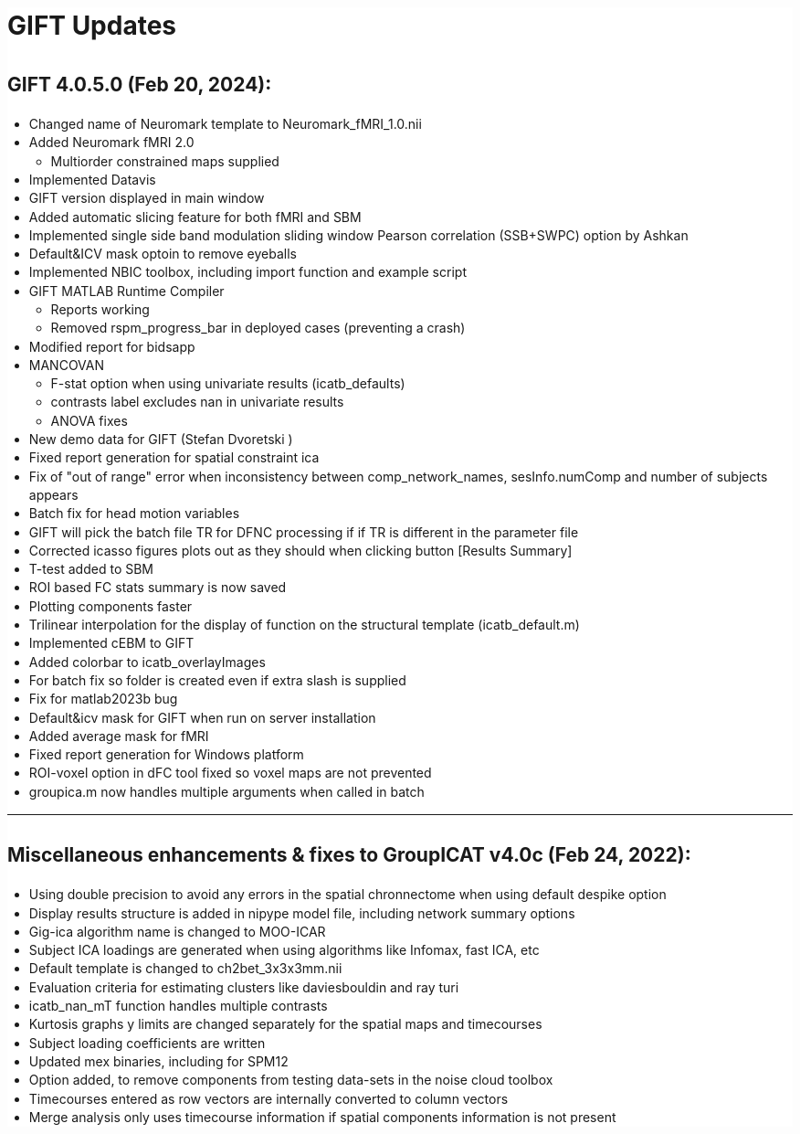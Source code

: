 # **GIFT Updates**

## GIFT 4.0.5.0 (Feb 20, 2024):
- Changed name of Neuromark template to Neuromark_fMRI_1.0.nii
- Added Neuromark fMRI 2.0
    - Multiorder constrained maps supplied
- Implemented Datavis
- GIFT version displayed in main window
- Added automatic slicing feature for both fMRI and SBM
- Implemented single side band modulation sliding window Pearson correlation (SSB+SWPC) option by Ashkan
- Default&ICV mask optoin to remove eyeballs
- Implemented NBIC toolbox, including import function and example script
- GIFT MATLAB Runtime Compiler
    - Reports working
    - Removed rspm_progress_bar in deployed cases (preventing a crash)
- Modified report for bidsapp
- MANCOVAN
    - F-stat option when using univariate results (icatb_defaults)
	- contrasts label excludes nan in univariate results
	- ANOVA fixes
- New demo data for GIFT (Stefan Dvoretski )
- Fixed report generation for spatial constraint ica
- Fix of "out of range" error when inconsistency between comp_network_names, sesInfo.numComp and number of subjects appears
- Batch fix for head motion variables
- GIFT will pick the batch file TR for DFNC processing if if TR is different in the parameter file
- Corrected icasso figures plots out as they should when clicking button [Results Summary]
- T-test added to SBM
- ROI based FC stats summary is now saved
- Plotting components faster
- Trilinear interpolation for the display of function on the structural template (icatb_default.m)
- Implemented cEBM to GIFT
- Added colorbar to icatb_overlayImages
- For batch fix so folder is created even if extra slash is supplied
- Fix for matlab2023b bug
- Default&icv mask for GIFT when run on server installation
- Added average mask for fMRI
- Fixed report generation for Windows platform
- ROI-voxel option in dFC tool fixed so voxel maps are not prevented
- groupica.m now handles multiple arguments when called in batch

 
***

## Miscellaneous enhancements & fixes to GroupICAT v4.0c (Feb 24, 2022):
- Using double precision to avoid any errors in the spatial chronnectome when using default despike option
- Display results structure is added in nipype model file, including network summary options
- Gig-ica algorithm name is changed to MOO-ICAR
- Subject ICA loadings are generated when using algorithms like Infomax, fast ICA, etc
- Default template is changed to ch2bet_3x3x3mm.nii
- Evaluation criteria for estimating clusters like daviesbouldin and ray turi
- icatb_nan_mT function handles multiple contrasts
- Kurtosis graphs y limits are changed separately for the spatial maps and timecourses
- Subject loading coefficients are written
- Updated mex binaries, including for SPM12 
- Option added, to remove components from testing data-sets in the noise cloud toolbox
- Timecourses entered as row vectors are internally converted to column vectors
- Merge analysis only uses timecourse information if spatial components information is not present